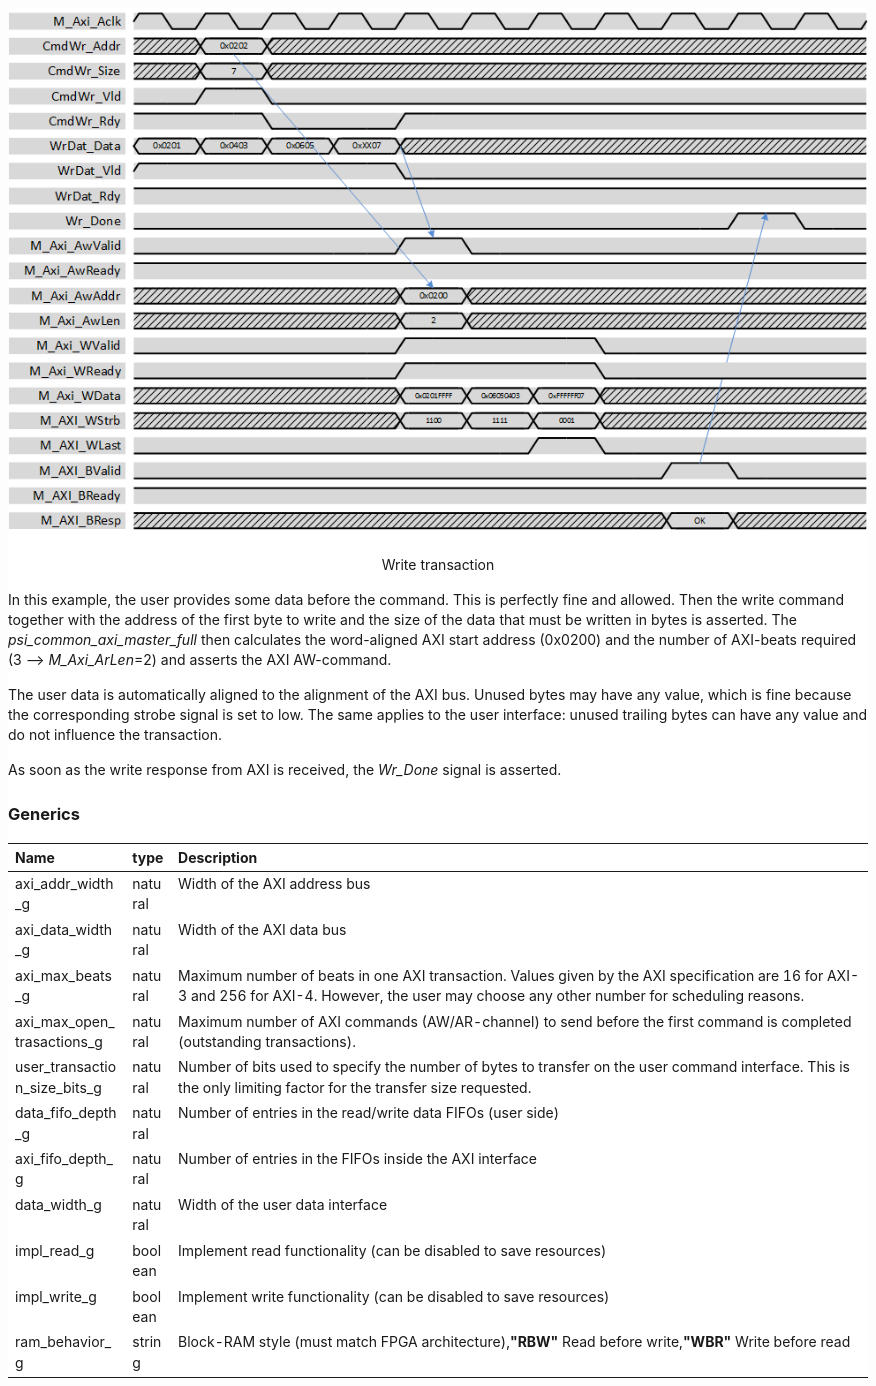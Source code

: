 <p align="center"><img src="psi_common_axi_master_full_fig2.png"></p>
<p align="center">  Write transaction </p>

In this example, the user provides some data before the command. This is perfectly fine and allowed. Then the write command together with the address of the first byte to write and the size of the data that must be written in bytes is asserted. The *psi\_common\_axi\_master\_full* then calculates the word-aligned AXI start address (0x0200) and the number of AXI-beats required (3 \--\> *M\_Axi\_ArLen*=2) and asserts the AXI AW-command.

The user data is automatically aligned to the alignment of the AXI bus.
Unused bytes may have any value, which is fine because the corresponding strobe signal is set to low. The same applies to the user interface: unused trailing bytes can have any value and do not influence the transaction.

As soon as the write response from AXI is received, the *Wr\_Done* signal is asserted.


### Generics
| Name                         | type    | Description          |
|:-----------------------------|:--------|:---------------------|
| axi_addr_width_g             | natural | Width of the AXI address bus
| axi_data_width_g             | natural | Width of the AXI data bus
| axi_max_beats_g              | natural | Maximum number of beats in one AXI transaction. Values given by the AXI specification are 16 for AXI-3 and 256 for AXI-4. However, the user may choose any other number for scheduling reasons.
| axi_max_open_trasactions_g   | natural | Maximum number of AXI commands (AW/AR-channel) to send before the first command is completed (outstanding transactions).
| user_transaction_size_bits_g | natural | Number of bits used to specify the number of bytes to transfer on the user command interface. This is the only limiting factor for the transfer size requested.
| data_fifo_depth_g            | natural | Number of entries in the read/write data FIFOs (user side)
| axi_fifo_depth_g             | natural | Number of entries in the FIFOs inside the AXI interface
| data_width_g                 | natural | Width of the user data interface
| impl_read_g                  | boolean | Implement read functionality (can be disabled to save resources)
| impl_write_g                 | boolean | Implement write functionality (can be disabled to save resources)
| ram_behavior_g               | string  | Block-RAM style (must match FPGA architecture),**"RBW"** Read before write,**"WBR"** Write before read